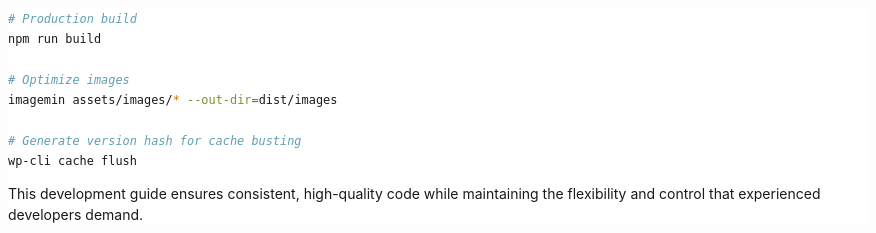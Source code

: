```bash
# Production build
npm run build

# Optimize images
imagemin assets/images/* --out-dir=dist/images

# Generate version hash for cache busting
wp-cli cache flush
```

This development guide ensures consistent, high-quality code while maintaining the flexibility and control that experienced developers demand.
